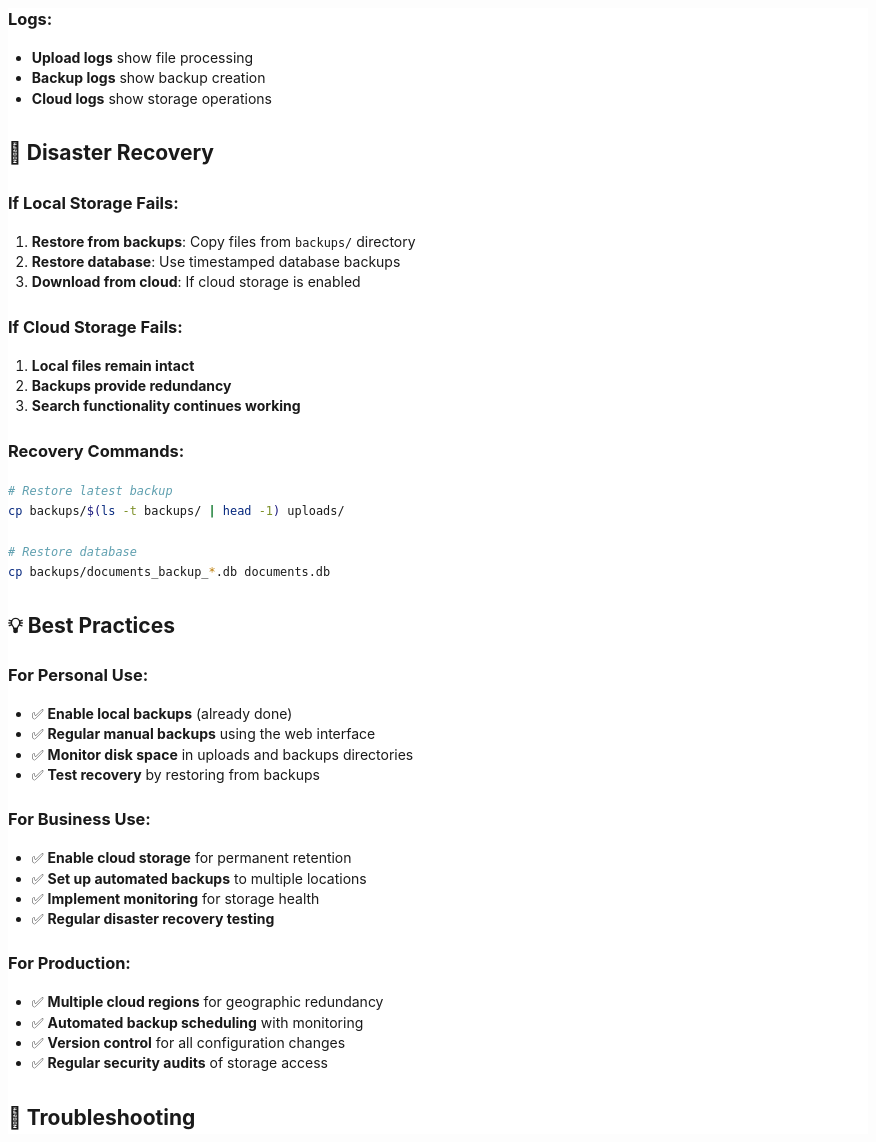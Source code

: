 ### Logs:
- **Upload logs** show file processing
- **Backup logs** show backup creation
- **Cloud logs** show storage operations

## 🚨 Disaster Recovery

### If Local Storage Fails:
1. **Restore from backups**: Copy files from `backups/` directory
2. **Restore database**: Use timestamped database backups
3. **Download from cloud**: If cloud storage is enabled

### If Cloud Storage Fails:
1. **Local files remain intact**
2. **Backups provide redundancy**
3. **Search functionality continues working**

### Recovery Commands:
```bash
# Restore latest backup
cp backups/$(ls -t backups/ | head -1) uploads/

# Restore database
cp backups/documents_backup_*.db documents.db
```

## 💡 Best Practices

### For Personal Use:
- ✅ **Enable local backups** (already done)
- ✅ **Regular manual backups** using the web interface
- ✅ **Monitor disk space** in uploads and backups directories
- ✅ **Test recovery** by restoring from backups

### For Business Use:
- ✅ **Enable cloud storage** for permanent retention
- ✅ **Set up automated backups** to multiple locations
- ✅ **Implement monitoring** for storage health
- ✅ **Regular disaster recovery testing**

### For Production:
- ✅ **Multiple cloud regions** for geographic redundancy
- ✅ **Automated backup scheduling** with monitoring
- ✅ **Version control** for all configuration changes
- ✅ **Regular security audits** of storage access

## 🔧 Troubleshooting
